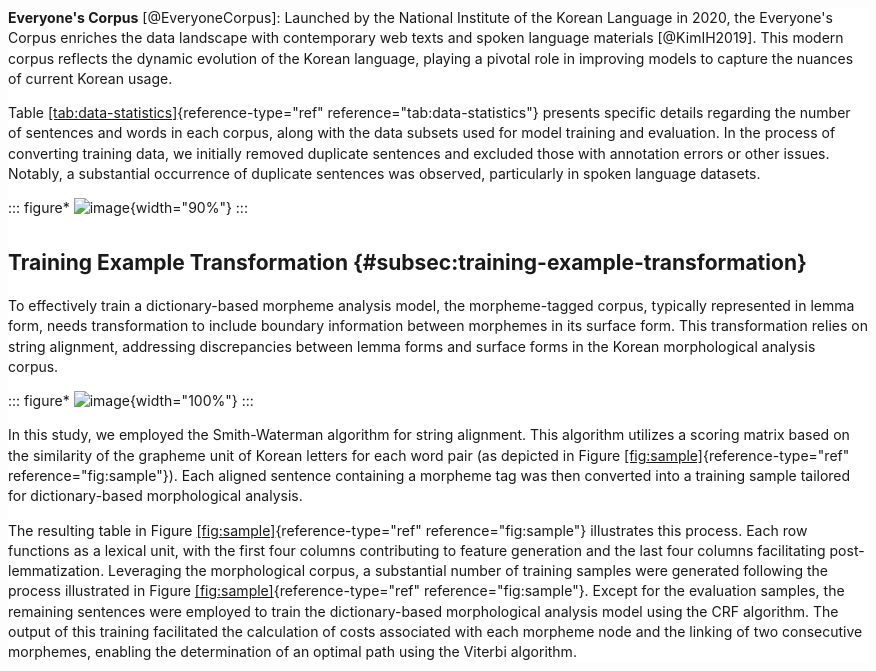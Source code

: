 **Everyone's Corpus** [@EveryoneCorpus]: Launched by the National
Institute of the Korean Language in 2020, the Everyone's Corpus enriches
the data landscape with contemporary web texts and spoken language
materials [@KimIH2019]. This modern corpus reflects the dynamic
evolution of the Korean language, playing a pivotal role in improving
models to capture the nuances of current Korean usage.

Table [\[tab:data-statistics\]](#tab:data-statistics){reference-type="ref"
reference="tab:data-statistics"} presents specific details regarding the
number of sentences and words in each corpus, along with the data
subsets used for model training and evaluation. In the process of
converting training data, we initially removed duplicate sentences and
excluded those with annotation errors or other issues. Notably, a
substantial occurrence of duplicate sentences was observed, particularly
in spoken language datasets.

::: figure*
![image](fig;sample-v3){width="90%"}
:::

## Training Example Transformation {#subsec:training-example-transformation}

To effectively train a dictionary-based morpheme analysis model, the
morpheme-tagged corpus, typically represented in lemma form, needs
transformation to include boundary information between morphemes in its
surface form. This transformation relies on string alignment, addressing
discrepancies between lemma forms and surface forms in the Korean
morphological analysis corpus.

::: figure*
![image](fig;lattice-v3){width="100%"}
:::

In this study, we employed the Smith-Waterman algorithm for string
alignment. This algorithm utilizes a scoring matrix based on the
similarity of the grapheme unit of Korean letters for each word pair (as
depicted in Figure [\[fig:sample\]](#fig:sample){reference-type="ref"
reference="fig:sample"}). Each aligned sentence containing a morpheme
tag was then converted into a training sample tailored for
dictionary-based morphological analysis.

The resulting table in
Figure [\[fig:sample\]](#fig:sample){reference-type="ref"
reference="fig:sample"} illustrates this process. Each row functions as
a lexical unit, with the first four columns contributing to feature
generation and the last four columns facilitating post-lemmatization.
Leveraging the morphological corpus, a substantial number of training
samples were generated following the process illustrated in
Figure [\[fig:sample\]](#fig:sample){reference-type="ref"
reference="fig:sample"}. Except for the evaluation samples, the
remaining sentences were employed to train the dictionary-based
morphological analysis model using the CRF algorithm. The output of this
training facilitated the calculation of costs associated with each
morpheme node and the linking of two consecutive morphemes, enabling the
determination of an optimal path using the Viterbi algorithm.
